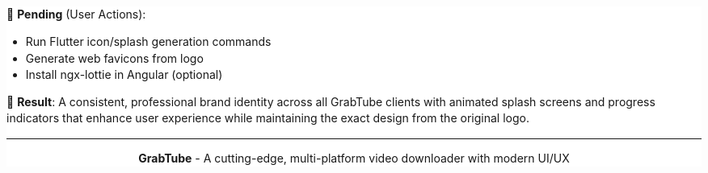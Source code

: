 📝 **Pending** (User Actions):
- Run Flutter icon/splash generation commands
- Generate web favicons from logo
- Install ngx-lottie in Angular (optional)

🎨 **Result**:
A consistent, professional brand identity across all GrabTube clients with animated splash screens and progress indicators that enhance user experience while maintaining the exact design from the original logo.

---

<div align="center">

**GrabTube** - A cutting-edge, multi-platform video downloader with modern UI/UX

</div>
